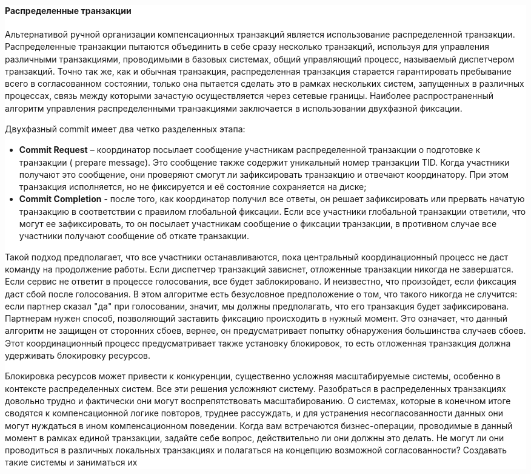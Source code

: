 #### Распределенные транзакции

Альтернативой ручной организации компенсационных транзакций является использование распределенной транзакции.
Распределенные транзакции пытаются объединить в себе сразу несколько транзакций, используя для управления различными
транзакциями, проводимыми в базовых системах, общий управляющий процесс, называемый диспетчером транзакций. Точно
так же, как и обычная транзакция, распределенная транзакция старается гарантировать пребывание всего в согласованном
состоянии, только она пытается сделать это в рамках нескольких систем, запущенных в различных процессах, связь между
которыми зачастую осуществляется через сетевые границы. Наиболее распространенный алгоритм управления распределенными
транзакциями заключается в использовании двухфазной фиксации.

Двухфазный commit имеет два четко разделенных этапа:

* **Commit Request** – координатор посылает сообщение участникам распределенной транзакции о подготовке к транзакции (
  prepare message). Это сообщение также содержит уникальный номер транзакции TID. Когда участники получают это
  сообщение, они проверяют смогут ли зафиксировать транзакцию и отвечают координатору. При этом транзакция исполняется,
  но не фиксируется и её состояние сохраняется на диске;
* **Commit Completion** - после того, как координатор получил все ответы, он решает зафиксировать или прервать начатую
  транзакцию в соответствии с правилом глобальной фиксации. Если все участники глобальной транзакции ответили, что могут
  ее зафиксировать, то он посылает участникам сообщение о фиксации транзакции, в противном случае все участники получают
  сообщение об откате транзакции.

Такой подход предполагает, что все участники останавливаются, пока центральный координационный процесс не даст
команду на продолжение работы. Если диспетчер транзакций зависнет, отложенные транзакции никогда не завершатся. Если
сервис не ответит в процессе голосования, все будет заблокировано. И неизвестно, что произойдет, если фиксация даст
сбой после голосования. В этом алгоритме есть безусловное предположение о том, что такого никогда не случится: если
партнер сказал "да" при голосовании, значит, мы должны предполагать, что его транзакция будет зафиксирована. Партнерам
нужен способ, позволяющий заставить фиксацию происходить в нужный момент. Это означает, что данный алгоритм не
защищен от сторонних сбоев, вернее, он предусматривает попытку обнаружения большинства случаев сбоев. Этот
координационный процесс предусматривает также установку блокировок, то есть отложенная транзакция должна удерживать
блокировку ресурсов.

Блокировка ресурсов может привести к конкуренции, существенно усложняя масштабируемые системы, особенно в контексте
распределенных систем. Все эти решения усложняют систему. Разобраться в распределенных транзакциях довольно трудно и
фактически они могут воспрепятствовать масштабированию. О системах, которые в конечном итоге сводятся к компенсационной
логике повторов, труднее рассуждать, и для устранения несогласованности данных они могут нуждаться в ином
компенсационном поведении. Когда вам встречаются бизнес-операции, проводимые в данный момент в рамках единой
транзакции, задайте себе вопрос, действительно ли они должны это делать. Не могут ли они проводиться в различных
локальных транзакциях и полагаться на концепцию возможной согласованности? Создавать такие системы и заниматься их